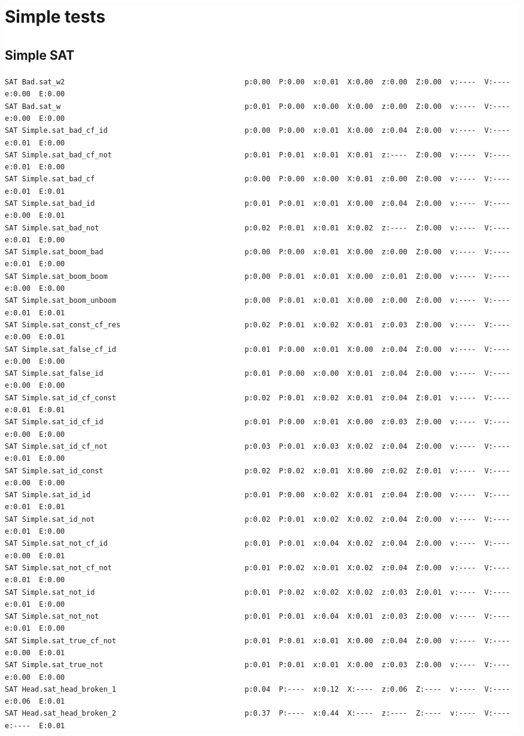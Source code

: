 Simple tests
============

Simple SAT
----------

    SAT Bad.sat_w2                                          p:0.00  P:0.00  x:0.01  X:0.00  z:0.00  Z:0.00  v:----  V:----  e:0.00  E:0.00
    SAT Bad.sat_w                                           p:0.01  P:0.00  x:0.00  X:0.00  z:0.00  Z:0.00  v:----  V:----  e:0.00  E:0.00
    SAT Simple.sat_bad_cf_id                                p:0.00  P:0.00  x:0.01  X:0.00  z:0.04  Z:0.00  v:----  V:----  e:0.01  E:0.00
    SAT Simple.sat_bad_cf_not                               p:0.01  P:0.01  x:0.01  X:0.01  z:----  Z:0.00  v:----  V:----  e:0.01  E:0.00
    SAT Simple.sat_bad_cf                                   p:0.00  P:0.00  x:0.00  X:0.01  z:0.00  Z:0.00  v:----  V:----  e:0.01  E:0.01
    SAT Simple.sat_bad_id                                   p:0.01  P:0.01  x:0.01  X:0.00  z:0.04  Z:0.00  v:----  V:----  e:0.00  E:0.01
    SAT Simple.sat_bad_not                                  p:0.02  P:0.01  x:0.01  X:0.02  z:----  Z:0.00  v:----  V:----  e:0.01  E:0.00
    SAT Simple.sat_boom_bad                                 p:0.00  P:0.00  x:0.01  X:0.00  z:0.00  Z:0.00  v:----  V:----  e:0.01  E:0.00
    SAT Simple.sat_boom_boom                                p:0.00  P:0.01  x:0.01  X:0.00  z:0.01  Z:0.00  v:----  V:----  e:0.00  E:0.00
    SAT Simple.sat_boom_unboom                              p:0.00  P:0.01  x:0.01  X:0.00  z:0.00  Z:0.00  v:----  V:----  e:0.01  E:0.01
    SAT Simple.sat_const_cf_res                             p:0.02  P:0.01  x:0.02  X:0.01  z:0.03  Z:0.00  v:----  V:----  e:0.00  E:0.01
    SAT Simple.sat_false_cf_id                              p:0.01  P:0.00  x:0.01  X:0.00  z:0.04  Z:0.00  v:----  V:----  e:0.00  E:0.00
    SAT Simple.sat_false_id                                 p:0.01  P:0.00  x:0.00  X:0.01  z:0.04  Z:0.00  v:----  V:----  e:0.00  E:0.00
    SAT Simple.sat_id_cf_const                              p:0.02  P:0.01  x:0.02  X:0.01  z:0.04  Z:0.01  v:----  V:----  e:0.01  E:0.01
    SAT Simple.sat_id_cf_id                                 p:0.01  P:0.00  x:0.01  X:0.00  z:0.03  Z:0.00  v:----  V:----  e:0.00  E:0.00
    SAT Simple.sat_id_cf_not                                p:0.03  P:0.01  x:0.03  X:0.02  z:0.04  Z:0.00  v:----  V:----  e:0.01  E:0.00
    SAT Simple.sat_id_const                                 p:0.02  P:0.02  x:0.01  X:0.00  z:0.02  Z:0.01  v:----  V:----  e:0.00  E:0.00
    SAT Simple.sat_id_id                                    p:0.01  P:0.00  x:0.02  X:0.01  z:0.04  Z:0.00  v:----  V:----  e:0.01  E:0.01
    SAT Simple.sat_id_not                                   p:0.02  P:0.01  x:0.02  X:0.02  z:0.04  Z:0.00  v:----  V:----  e:0.01  E:0.00
    SAT Simple.sat_not_cf_id                                p:0.01  P:0.01  x:0.04  X:0.02  z:0.04  Z:0.00  v:----  V:----  e:0.00  E:0.01
    SAT Simple.sat_not_cf_not                               p:0.01  P:0.02  x:0.01  X:0.02  z:0.04  Z:0.00  v:----  V:----  e:0.01  E:0.00
    SAT Simple.sat_not_id                                   p:0.01  P:0.02  x:0.02  X:0.02  z:0.03  Z:0.01  v:----  V:----  e:0.01  E:0.00
    SAT Simple.sat_not_not                                  p:0.01  P:0.01  x:0.04  X:0.01  z:0.03  Z:0.00  v:----  V:----  e:0.01  E:0.00
    SAT Simple.sat_true_cf_not                              p:0.01  P:0.01  x:0.01  X:0.00  z:0.04  Z:0.00  v:----  V:----  e:0.00  E:0.01
    SAT Simple.sat_true_not                                 p:0.01  P:0.01  x:0.01  X:0.00  z:0.03  Z:0.00  v:----  V:----  e:0.00  E:0.00
    SAT Head.sat_head_broken_1                              p:0.04  P:----  x:0.12  X:----  z:0.06  Z:----  v:----  V:----  e:0.06  E:0.01
    SAT Head.sat_head_broken_2                              p:0.37  P:----  x:0.44  X:----  z:----  Z:----  v:----  V:----  e:----  E:0.01

